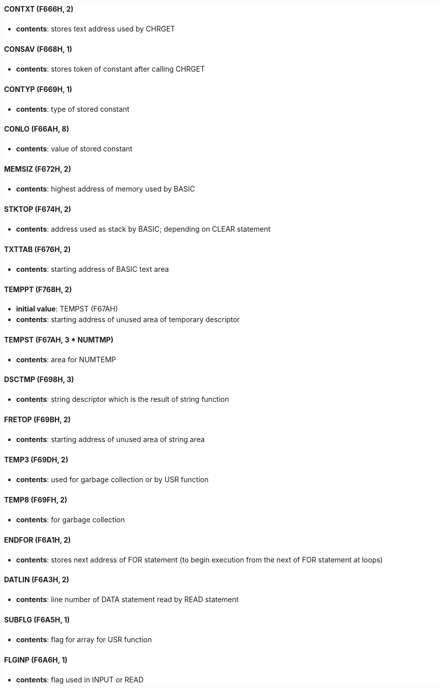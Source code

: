 #### CONTXT (F666H, 2)
* **contents**: stores text address used by CHRGET

#### CONSAV (F668H, 1)
* **contents**: stores token of constant after calling CHRGET

#### CONTYP (F669H, 1)
* **contents**: type of stored constant

#### CONLO (F66AH, 8)
* **contents**: value of stored constant

#### MEMSIZ (F672H, 2)
* **contents**: highest address of memory used by BASIC

#### STKTOP (F674H, 2)
* **contents**: address used as stack by BASIC; depending on CLEAR statement

#### TXTTAB (F676H, 2)
* **contents**: starting address of BASIC text area

#### TEMPPT (F768H, 2)
* **initial value**: TEMPST (F67AH)
* **contents**: starting address of unused area of temporary descriptor

#### TEMPST (F67AH, 3 * NUMTMP)
* **contents**: area for NUMTEMP

#### DSCTMP (F698H, 3)
* **contents**: string descriptor which is the result of string function

#### FRETOP (F69BH, 2)
* **contents**: starting address of unused area of string area

#### TEMP3 (F69DH, 2)
* **contents**: used for garbage collection or by USR function

#### TEMP8 (F69FH, 2)
* **contents**: for garbage collection

#### ENDFOR (F6A1H, 2)
* **contents**: stores next address of FOR statement (to begin execution from the next of FOR statement at loops)

#### DATLIN (F6A3H, 2)
* **contents**: line number of DATA statement read by READ statement

#### SUBFLG (F6A5H, 1)
* **contents**: flag for array for USR function

#### FLGINP (F6A6H, 1)
* **contents**: flag used in INPUT or READ
